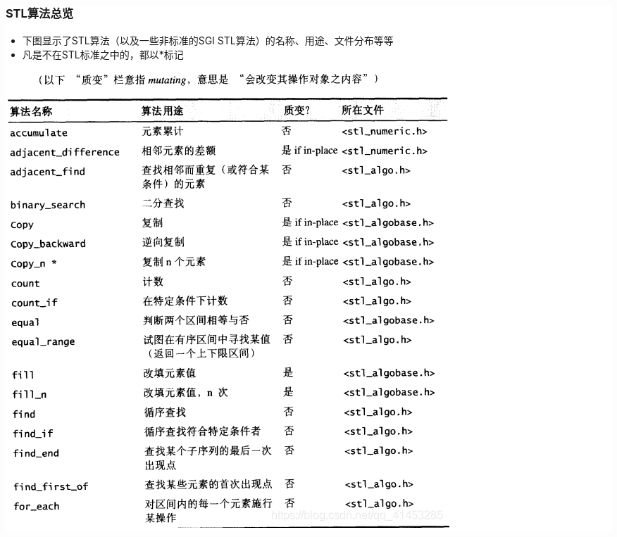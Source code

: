 ### STL算法总览

- 下图显示了STL算法（以及一些非标准的SGI STL算法）的名称、用途、文件分布等等
- 凡是不在STL标准之中的，都以*标记

![STL算法总览1](./img/STL算法总览1.png)
